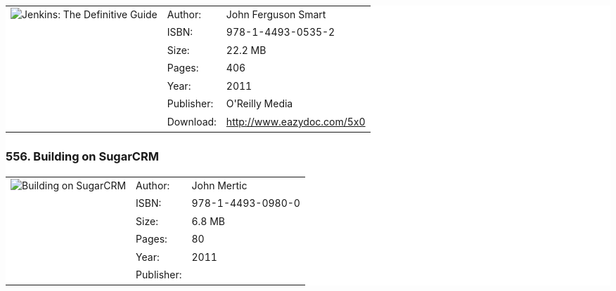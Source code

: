 <table>
    <tr>
        <td rowspan="7">
            <img alt="Jenkins: The Definitive Guide" src="http://it-ebooks.info/images/ebooks/3/jenkins_the_definitive_guide.jpg">
        </td>
        <td>Author:</td>
        <td>John Ferguson Smart</td>
    </tr>
    <tr>
        <td>ISBN:</td>
        <td>978-1-4493-0535-2</td>
    </tr>
    <tr>
        <td>Size:</td>
        <td>22.2 MB</td>
    </tr>
    <tr>
        <td>Pages:</td>
        <td>406</td>
    </tr>
    <tr>
        <td>Year:</td>
        <td>2011</td>
    </tr>
    <tr>
        <td>Publisher:</td>
        <td>O'Reilly Media</td>
    </tr>
    <tr>
        <td>Download:</td>
        <td><a title="Download Jenkins: The Definitive Guide pdf" href="http://www.eazydoc.com/5x0">http://www.eazydoc.com/5x0</a></td>
    </tr>
</table>

### 556. Building on SugarCRM

<table>
    <tr>
        <td rowspan="7">
            <img alt="Building on SugarCRM" src="http://it-ebooks.info/images/ebooks/3/building_on_sugarcrm.jpg">
        </td>
        <td>Author:</td>
        <td>John Mertic</td>
    </tr>
    <tr>
        <td>ISBN:</td>
        <td>978-1-4493-0980-0</td>
    </tr>
    <tr>
        <td>Size:</td>
        <td>6.8 MB</td>
    </tr>
    <tr>
        <td>Pages:</td>
        <td>80</td>
    </tr>
    <tr>
        <td>Year:</td>
        <td>2011</td>
    </tr>
    <tr>
        <td>Publisher:</td>